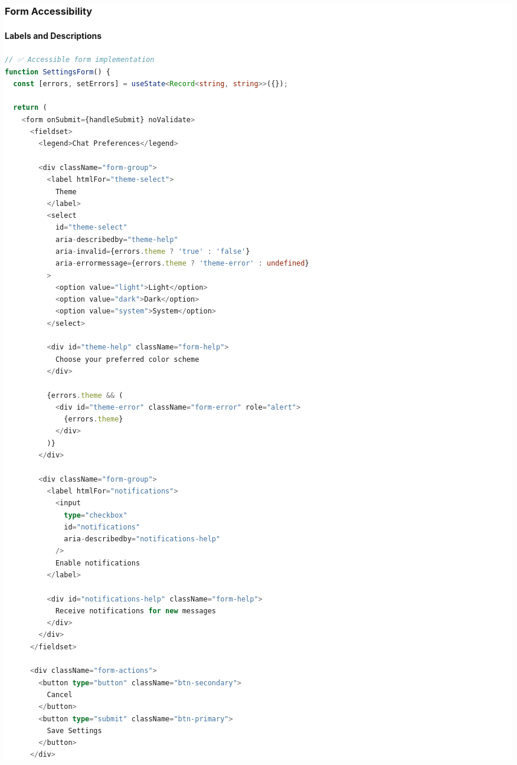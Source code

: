 ### Form Accessibility

#### Labels and Descriptions

```typescript
// ✅ Accessible form implementation
function SettingsForm() {
  const [errors, setErrors] = useState<Record<string, string>>({});
  
  return (
    <form onSubmit={handleSubmit} noValidate>
      <fieldset>
        <legend>Chat Preferences</legend>
        
        <div className="form-group">
          <label htmlFor="theme-select">
            Theme
          </label>
          <select
            id="theme-select"
            aria-describedby="theme-help"
            aria-invalid={errors.theme ? 'true' : 'false'}
            aria-errormessage={errors.theme ? 'theme-error' : undefined}
          >
            <option value="light">Light</option>
            <option value="dark">Dark</option>
            <option value="system">System</option>
          </select>
          
          <div id="theme-help" className="form-help">
            Choose your preferred color scheme
          </div>
          
          {errors.theme && (
            <div id="theme-error" className="form-error" role="alert">
              {errors.theme}
            </div>
          )}
        </div>
        
        <div className="form-group">
          <label htmlFor="notifications">
            <input
              type="checkbox"
              id="notifications"
              aria-describedby="notifications-help"
            />
            Enable notifications
          </label>
          
          <div id="notifications-help" className="form-help">
            Receive notifications for new messages
          </div>
        </div>
      </fieldset>
      
      <div className="form-actions">
        <button type="button" className="btn-secondary">
          Cancel
        </button>
        <button type="submit" className="btn-primary">
          Save Settings
        </button>
      </div>
```